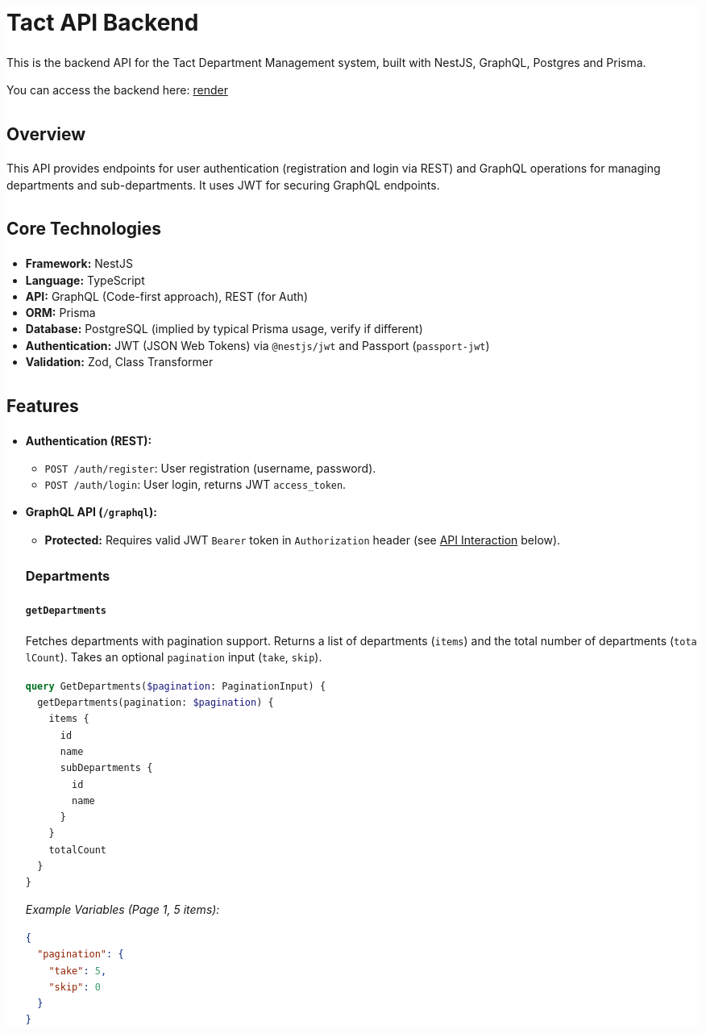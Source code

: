 # Tact API Backend

This is the backend API for the Tact Department Management system, built with NestJS, GraphQL, Postgres and Prisma.


You can access the backend here: [render](https://tact-app.onrender.com)


## Overview

This API provides endpoints for user authentication (registration and login via REST) and GraphQL operations for managing departments and sub-departments. It uses JWT for securing GraphQL endpoints.

## Core Technologies

*   **Framework:** NestJS
*   **Language:** TypeScript
*   **API:** GraphQL (Code-first approach), REST (for Auth)
*   **ORM:** Prisma
*   **Database:** PostgreSQL (implied by typical Prisma usage, verify if different)
*   **Authentication:** JWT (JSON Web Tokens) via `@nestjs/jwt` and Passport (`passport-jwt`)
*   **Validation:** Zod, Class Transformer

## Features

*   **Authentication (REST):**
    *   `POST /auth/register`: User registration (username, password).
    *   `POST /auth/login`: User login, returns JWT `access_token`.
*   **GraphQL API (`/graphql`):**
    *   **Protected:** Requires valid JWT `Bearer` token in `Authorization` header (see [API Interaction](#api-interaction-graphql-playground) below).

    ### Departments

    #### `getDepartments`
    Fetches departments with pagination support. Returns a list of departments (`items`) and the total number of departments (`totalCount`). Takes an optional `pagination` input (`take`, `skip`).

    ```graphql
    query GetDepartments($pagination: PaginationInput) {
      getDepartments(pagination: $pagination) {
        items {
          id
          name
          subDepartments {
            id
            name
          }
        }
        totalCount
      }
    }
    ```
    *Example Variables (Page 1, 5 items):*
    ```json
    {
      "pagination": {
        "take": 5,
        "skip": 0
      }
    }
    ```